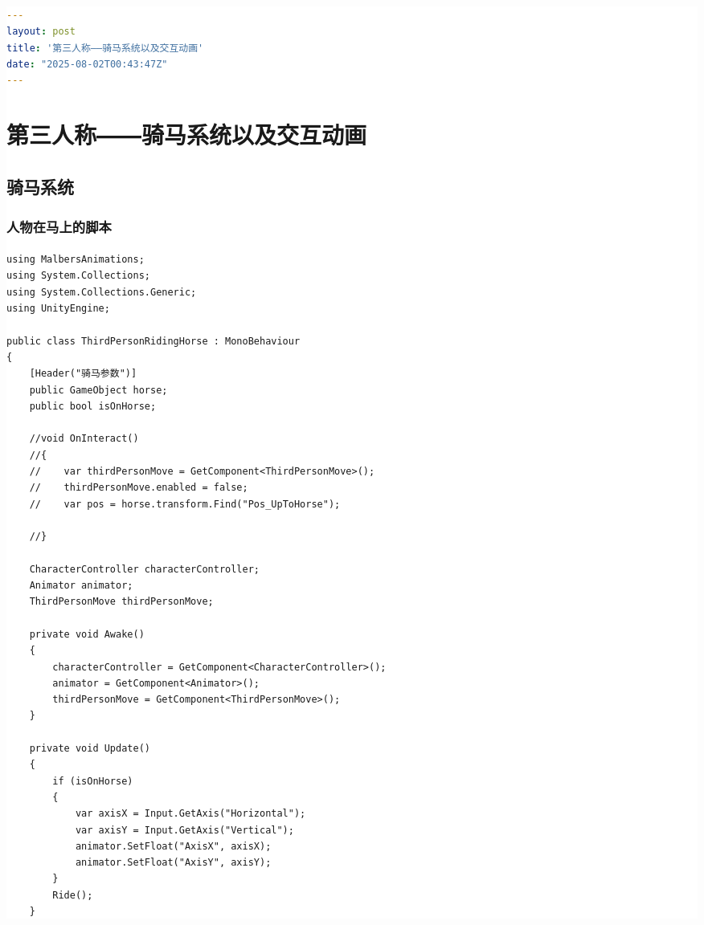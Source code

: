 ```yaml
---
layout: post
title: '第三人称——骑马系统以及交互动画'
date: "2025-08-02T00:43:47Z"
---
```

第三人称——骑马系统以及交互动画
================

骑马系统
----

### 人物在马上的脚本

    using MalbersAnimations;
    using System.Collections;
    using System.Collections.Generic;
    using UnityEngine;
    
    public class ThirdPersonRidingHorse : MonoBehaviour
    {
        [Header("骑马参数")]
        public GameObject horse;
        public bool isOnHorse;
    
        //void OnInteract()
        //{
        //    var thirdPersonMove = GetComponent<ThirdPersonMove>();
        //    thirdPersonMove.enabled = false;
        //    var pos = horse.transform.Find("Pos_UpToHorse");
    
        //}
    
        CharacterController characterController;
        Animator animator;
        ThirdPersonMove thirdPersonMove;
    
        private void Awake()
        {
            characterController = GetComponent<CharacterController>();
            animator = GetComponent<Animator>();
            thirdPersonMove = GetComponent<ThirdPersonMove>();
        }
    
        private void Update()
        {
            if (isOnHorse)
            {
                var axisX = Input.GetAxis("Horizontal");
                var axisY = Input.GetAxis("Vertical");
                animator.SetFloat("AxisX", axisX);
                animator.SetFloat("AxisY", axisY);
            }
            Ride();
        }
    